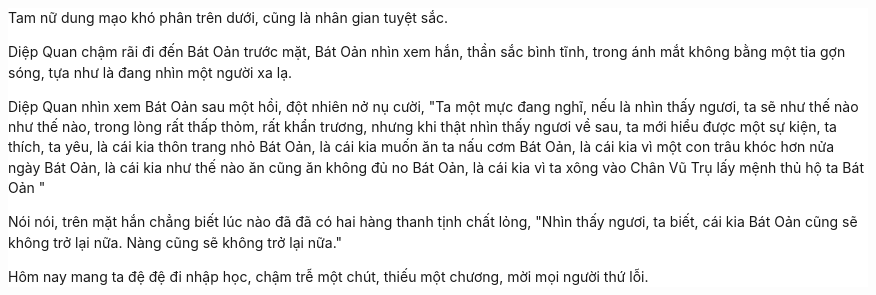 Tam nữ dung mạo khó phân trên dưới, cũng là nhân gian tuyệt sắc.

Diệp Quan chậm rãi đi đến Bát Oản trước mặt, Bát Oản nhìn xem hắn, thần sắc bình tĩnh, trong ánh mắt không bằng một tia gợn sóng, tựa như là đang nhìn một người xa lạ.

Diệp Quan nhìn xem Bát Oản sau một hồi, đột nhiên nở nụ cười, "Ta một mực đang nghĩ, nếu là nhìn thấy ngươi, ta sẽ như thế nào như thế nào, trong lòng rất thấp thỏm, rất khẩn trương, nhưng khi thật nhìn thấy ngươi về sau, ta mới hiểu được một sự kiện, ta thích, ta yêu, là cái kia thôn trang nhỏ Bát Oản, là cái kia muốn ăn ta nấu cơm Bát Oản, là cái kia vì một con trâu khóc hơn nửa ngày Bát Oản, là cái kia như thế nào ăn cũng ăn không đủ no Bát Oản, là cái kia vì ta xông vào Chân Vũ Trụ lấy mệnh thủ hộ ta Bát Oản "

Nói nói, trên mặt hắn chẳng biết lúc nào đã đã có hai hàng thanh tịnh chất lỏng, "Nhìn thấy ngươi, ta biết, cái kia Bát Oản cũng sẽ không trở lại nữa. Nàng cũng sẽ không trở lại nữa."

Hôm nay mang ta đệ đệ đi nhập học, chậm trễ một chút, thiếu một chương, mời mọi người thứ lỗi.




